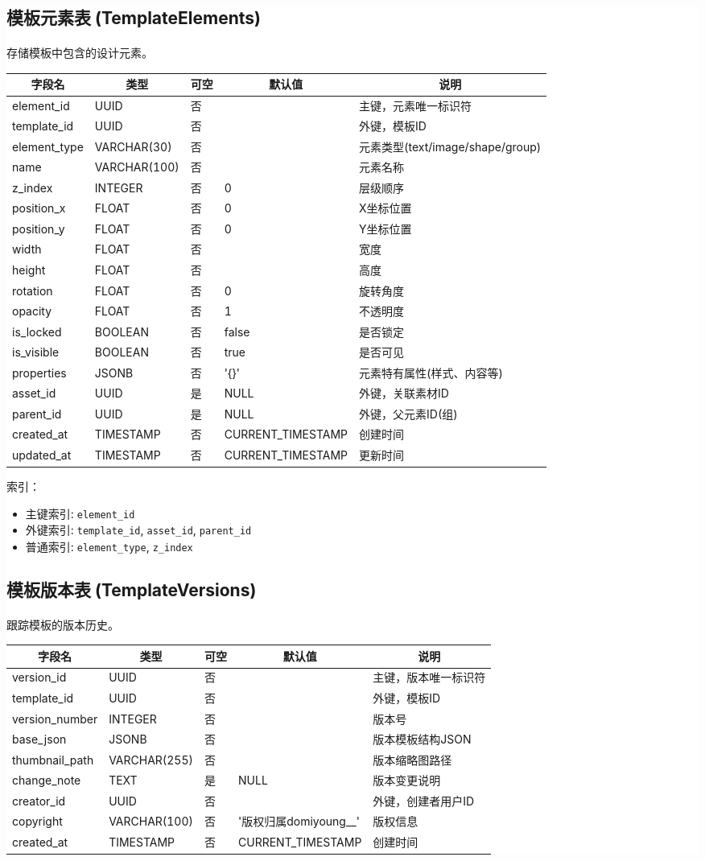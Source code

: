 ## 模板元素表 (TemplateElements)

存储模板中包含的设计元素。

| 字段名 | 类型 | 可空 | 默认值 | 说明 |
|-------|------|------|-------|------|
| element_id | UUID | 否 | | 主键，元素唯一标识符 |
| template_id | UUID | 否 | | 外键，模板ID |
| element_type | VARCHAR(30) | 否 | | 元素类型(text/image/shape/group) |
| name | VARCHAR(100) | 否 | | 元素名称 |
| z_index | INTEGER | 否 | 0 | 层级顺序 |
| position_x | FLOAT | 否 | 0 | X坐标位置 |
| position_y | FLOAT | 否 | 0 | Y坐标位置 |
| width | FLOAT | 否 | | 宽度 |
| height | FLOAT | 否 | | 高度 |
| rotation | FLOAT | 否 | 0 | 旋转角度 |
| opacity | FLOAT | 否 | 1 | 不透明度 |
| is_locked | BOOLEAN | 否 | false | 是否锁定 |
| is_visible | BOOLEAN | 否 | true | 是否可见 |
| properties | JSONB | 否 | '{}' | 元素特有属性(样式、内容等) |
| asset_id | UUID | 是 | NULL | 外键，关联素材ID |
| parent_id | UUID | 是 | NULL | 外键，父元素ID(组) |
| created_at | TIMESTAMP | 否 | CURRENT_TIMESTAMP | 创建时间 |
| updated_at | TIMESTAMP | 否 | CURRENT_TIMESTAMP | 更新时间 |

索引：
- 主键索引: `element_id`
- 外键索引: `template_id`, `asset_id`, `parent_id`
- 普通索引: `element_type`, `z_index`

## 模板版本表 (TemplateVersions)

跟踪模板的版本历史。

| 字段名 | 类型 | 可空 | 默认值 | 说明 |
|-------|------|------|-------|------|
| version_id | UUID | 否 | | 主键，版本唯一标识符 |
| template_id | UUID | 否 | | 外键，模板ID |
| version_number | INTEGER | 否 | | 版本号 |
| base_json | JSONB | 否 | | 版本模板结构JSON |
| thumbnail_path | VARCHAR(255) | 否 | | 版本缩略图路径 |
| change_note | TEXT | 是 | NULL | 版本变更说明 |
| creator_id | UUID | 否 | | 外键，创建者用户ID |
| copyright | VARCHAR(100) | 否 | '版权归属domiyoung__' | 版权信息 |
| created_at | TIMESTAMP | 否 | CURRENT_TIMESTAMP | 创建时间 |
